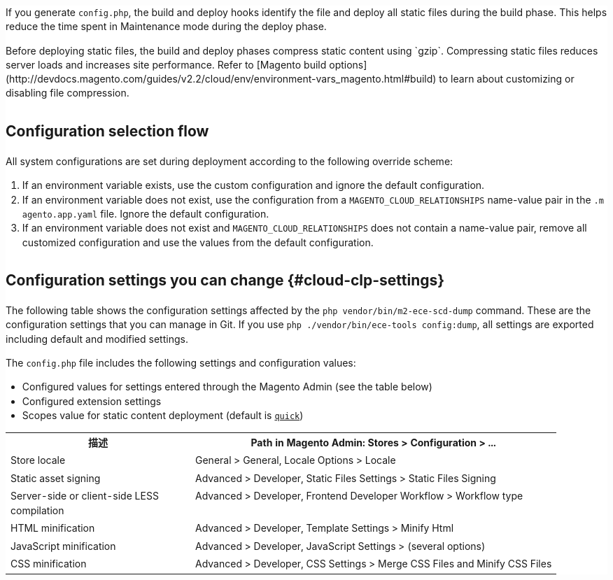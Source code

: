 If you generate `config.php`, the build and deploy hooks identify the file and deploy all static files during the build phase. This helps reduce the time spent in Maintenance mode during the deploy phase.

<div class="bs-callout bs-callout-info" markdown="1">
Before deploying static files, the build and deploy phases compress static content using `gzip`. Compressing static files reduces server loads and increases site performance. Refer to [Magento build options](http://devdocs.magento.com/guides/v2.2/cloud/env/environment-vars_magento.html#build) to learn about customizing or disabling file compression.
</div>

## Configuration selection flow
All system configurations are set during deployment according to the following override scheme:

1. If an environment variable exists, use the custom configuration and ignore the default configuration.
1. If an environment variable does not exist, use the configuration from a `MAGENTO_CLOUD_RELATIONSHIPS` name-value pair in the `.magento.app.yaml` file. Ignore the default configuration.
1. If an environment variable does not exist and `MAGENTO_CLOUD_RELATIONSHIPS` does not contain a name-value pair, remove all customized configuration and use the values from the default configuration.

## Configuration settings you can change {#cloud-clp-settings}
The following table shows the configuration settings affected by the `php vendor/bin/m2-ece-scd-dump` command. These are the configuration settings that you can manage in Git. If you use `php ./vendor/bin/ece-tools config:dump`, all settings are exported including default and modified settings.

The `config.php` file includes the following settings and configuration values:

* Configured values for settings entered through the Magento Admin (see the table below)
* Configured extension settings
* Scopes value for static content deployment (default is [`quick`](http://devdocs.magento.com/guides/v2.2/config-guide/cli/config-cli-subcommands-static-deploy-strategies.html#static-file-quick))

<table>
<tbody>
<tr>
<th style="width:250px;">描述</th>
<th>Path in Magento Admin: Stores > Configuration > ...</th>
</tr>
<tr>
<td>Store locale</td>
<td>General > General, Locale Options > Locale</td>
</tr>
<tr>
<td>Static asset signing</td>
<td>Advanced > Developer, Static Files Settings > Static Files Signing</td>
</tr>
<tr>
<td>Server-side or client-side LESS compilation</td>
<td>Advanced > Developer, Frontend Developer Workflow > Workflow type</td>
</tr>
<tr>
<td>HTML minification</td>
<td>Advanced > Developer, Template Settings > Minify Html</td>
</tr>
<tr>
<td>JavaScript minification</td>
<td>Advanced > Developer, JavaScript Settings > (several options)</td>
</tr>
<tr>
<td>CSS minification</td>
<td>Advanced > Developer, CSS Settings > Merge CSS Files and Minify CSS Files</td>